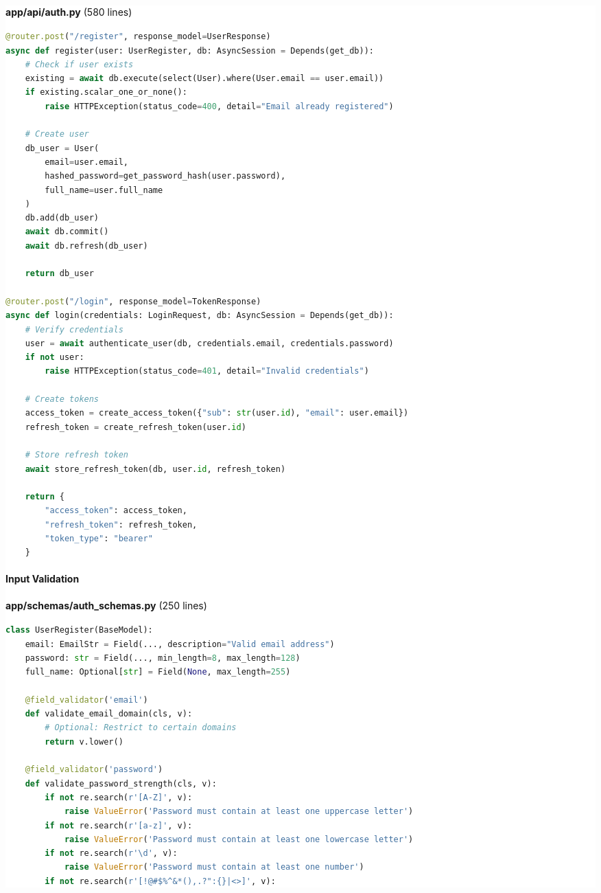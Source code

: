 **app/api/auth.py** (580 lines)
```python
@router.post("/register", response_model=UserResponse)
async def register(user: UserRegister, db: AsyncSession = Depends(get_db)):
    # Check if user exists
    existing = await db.execute(select(User).where(User.email == user.email))
    if existing.scalar_one_or_none():
        raise HTTPException(status_code=400, detail="Email already registered")

    # Create user
    db_user = User(
        email=user.email,
        hashed_password=get_password_hash(user.password),
        full_name=user.full_name
    )
    db.add(db_user)
    await db.commit()
    await db.refresh(db_user)

    return db_user

@router.post("/login", response_model=TokenResponse)
async def login(credentials: LoginRequest, db: AsyncSession = Depends(get_db)):
    # Verify credentials
    user = await authenticate_user(db, credentials.email, credentials.password)
    if not user:
        raise HTTPException(status_code=401, detail="Invalid credentials")

    # Create tokens
    access_token = create_access_token({"sub": str(user.id), "email": user.email})
    refresh_token = create_refresh_token(user.id)

    # Store refresh token
    await store_refresh_token(db, user.id, refresh_token)

    return {
        "access_token": access_token,
        "refresh_token": refresh_token,
        "token_type": "bearer"
    }
```

#### Input Validation
**app/schemas/auth_schemas.py** (250 lines)
```python
class UserRegister(BaseModel):
    email: EmailStr = Field(..., description="Valid email address")
    password: str = Field(..., min_length=8, max_length=128)
    full_name: Optional[str] = Field(None, max_length=255)

    @field_validator('email')
    def validate_email_domain(cls, v):
        # Optional: Restrict to certain domains
        return v.lower()

    @field_validator('password')
    def validate_password_strength(cls, v):
        if not re.search(r'[A-Z]', v):
            raise ValueError('Password must contain at least one uppercase letter')
        if not re.search(r'[a-z]', v):
            raise ValueError('Password must contain at least one lowercase letter')
        if not re.search(r'\d', v):
            raise ValueError('Password must contain at least one number')
        if not re.search(r'[!@#$%^&*(),.?":{}|<>]', v):
```